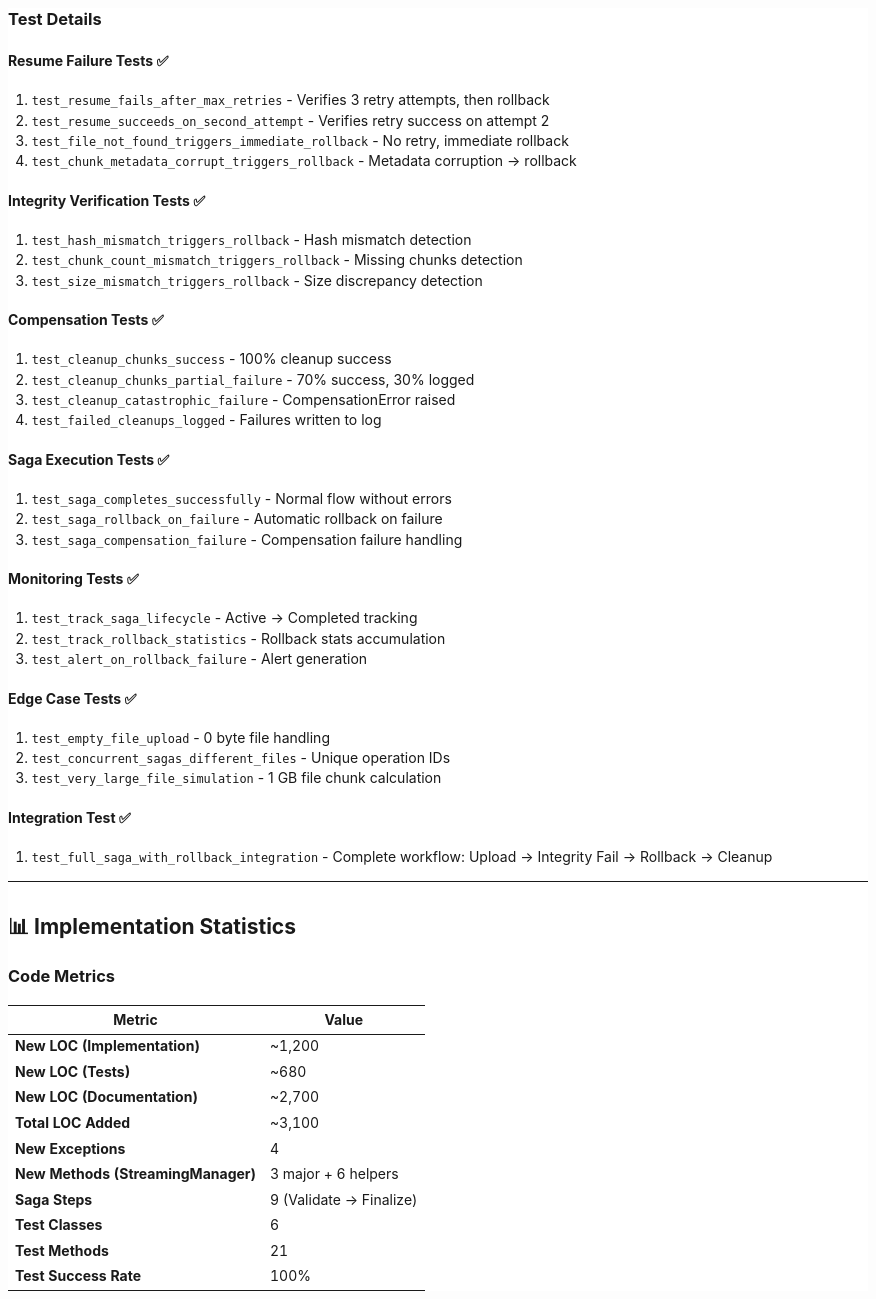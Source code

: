 ### Test Details

#### Resume Failure Tests ✅
1. `test_resume_fails_after_max_retries` - Verifies 3 retry attempts, then rollback
2. `test_resume_succeeds_on_second_attempt` - Verifies retry success on attempt 2
3. `test_file_not_found_triggers_immediate_rollback` - No retry, immediate rollback
4. `test_chunk_metadata_corrupt_triggers_rollback` - Metadata corruption → rollback

#### Integrity Verification Tests ✅
1. `test_hash_mismatch_triggers_rollback` - Hash mismatch detection
2. `test_chunk_count_mismatch_triggers_rollback` - Missing chunks detection
3. `test_size_mismatch_triggers_rollback` - Size discrepancy detection

#### Compensation Tests ✅
1. `test_cleanup_chunks_success` - 100% cleanup success
2. `test_cleanup_chunks_partial_failure` - 70% success, 30% logged
3. `test_cleanup_catastrophic_failure` - CompensationError raised
4. `test_failed_cleanups_logged` - Failures written to log

#### Saga Execution Tests ✅
1. `test_saga_completes_successfully` - Normal flow without errors
2. `test_saga_rollback_on_failure` - Automatic rollback on failure
3. `test_saga_compensation_failure` - Compensation failure handling

#### Monitoring Tests ✅
1. `test_track_saga_lifecycle` - Active → Completed tracking
2. `test_track_rollback_statistics` - Rollback stats accumulation
3. `test_alert_on_rollback_failure` - Alert generation

#### Edge Case Tests ✅
1. `test_empty_file_upload` - 0 byte file handling
2. `test_concurrent_sagas_different_files` - Unique operation IDs
3. `test_very_large_file_simulation` - 1 GB file chunk calculation

#### Integration Test ✅
1. `test_full_saga_with_rollback_integration` - Complete workflow: Upload → Integrity Fail → Rollback → Cleanup

---

## 📊 Implementation Statistics

### Code Metrics

| Metric | Value |
|--------|-------|
| **New LOC (Implementation)** | ~1,200 |
| **New LOC (Tests)** | ~680 |
| **New LOC (Documentation)** | ~2,700 |
| **Total LOC Added** | ~3,100 |
| **New Exceptions** | 4 |
| **New Methods (StreamingManager)** | 3 major + 6 helpers |
| **Saga Steps** | 9 (Validate → Finalize) |
| **Test Classes** | 6 |
| **Test Methods** | 21 |
| **Test Success Rate** | 100% |